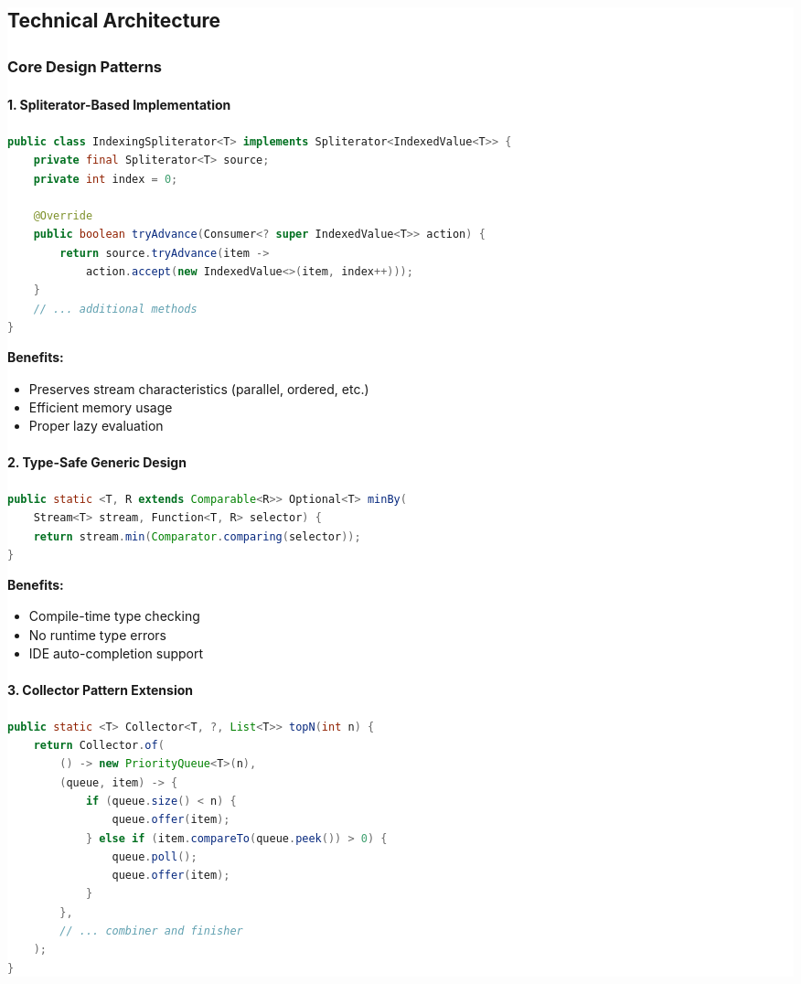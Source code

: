 
## Technical Architecture

### Core Design Patterns

#### 1. **Spliterator-Based Implementation**
```java
public class IndexingSpliterator<T> implements Spliterator<IndexedValue<T>> {
    private final Spliterator<T> source;
    private int index = 0;
    
    @Override
    public boolean tryAdvance(Consumer<? super IndexedValue<T>> action) {
        return source.tryAdvance(item -> 
            action.accept(new IndexedValue<>(item, index++)));
    }
    // ... additional methods
}
```

**Benefits:**
- Preserves stream characteristics (parallel, ordered, etc.)
- Efficient memory usage
- Proper lazy evaluation

#### 2. **Type-Safe Generic Design**
```java
public static <T, R extends Comparable<R>> Optional<T> minBy(
    Stream<T> stream, Function<T, R> selector) {
    return stream.min(Comparator.comparing(selector));
}
```

**Benefits:**
- Compile-time type checking
- No runtime type errors
- IDE auto-completion support

#### 3. **Collector Pattern Extension**
```java
public static <T> Collector<T, ?, List<T>> topN(int n) {
    return Collector.of(
        () -> new PriorityQueue<T>(n),
        (queue, item) -> {
            if (queue.size() < n) {
                queue.offer(item);
            } else if (item.compareTo(queue.peek()) > 0) {
                queue.poll();
                queue.offer(item);
            }
        },
        // ... combiner and finisher
    );
}
```
